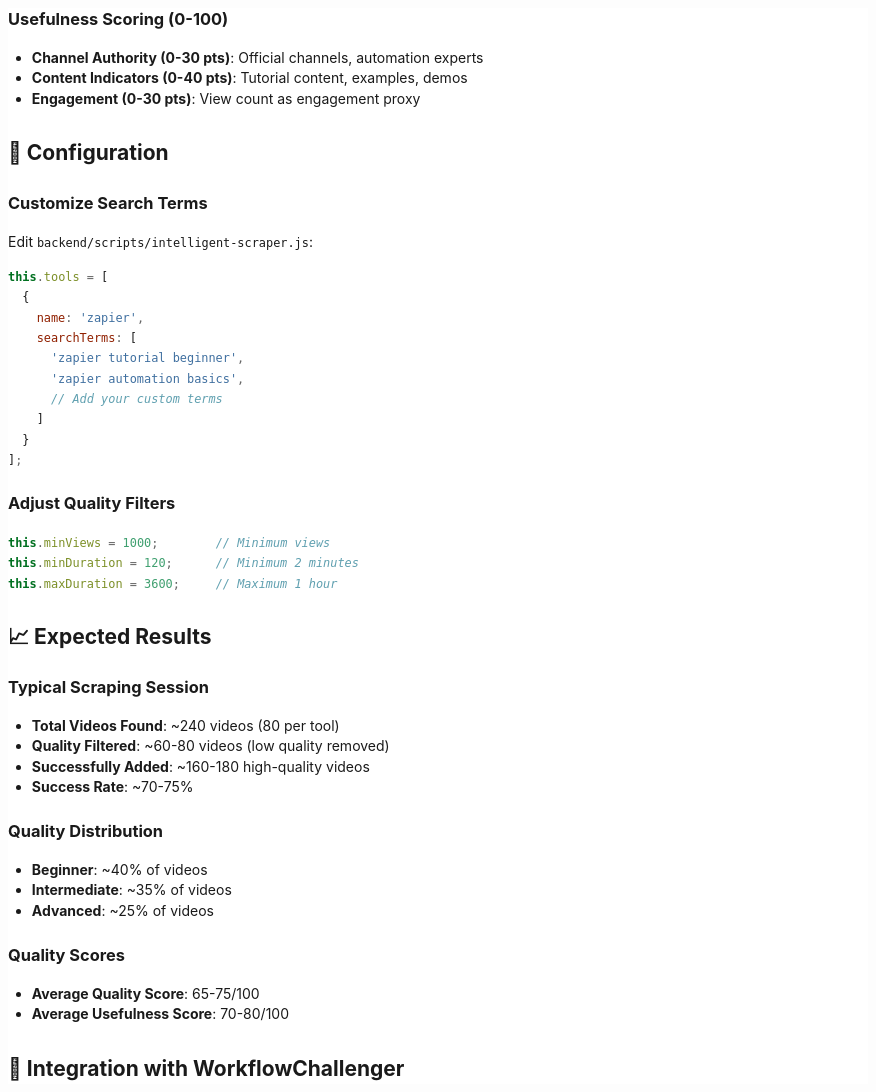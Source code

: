 ### Usefulness Scoring (0-100)
- **Channel Authority (0-30 pts)**: Official channels, automation experts
- **Content Indicators (0-40 pts)**: Tutorial content, examples, demos
- **Engagement (0-30 pts)**: View count as engagement proxy

## 🔧 Configuration

### Customize Search Terms
Edit `backend/scripts/intelligent-scraper.js`:

```javascript
this.tools = [
  {
    name: 'zapier',
    searchTerms: [
      'zapier tutorial beginner',
      'zapier automation basics',
      // Add your custom terms
    ]
  }
];
```

### Adjust Quality Filters
```javascript
this.minViews = 1000;        // Minimum views
this.minDuration = 120;      // Minimum 2 minutes
this.maxDuration = 3600;     // Maximum 1 hour
```

## 📈 Expected Results

### Typical Scraping Session
- **Total Videos Found**: ~240 videos (80 per tool)
- **Quality Filtered**: ~60-80 videos (low quality removed)
- **Successfully Added**: ~160-180 high-quality videos
- **Success Rate**: ~70-75%

### Quality Distribution
- **Beginner**: ~40% of videos
- **Intermediate**: ~35% of videos  
- **Advanced**: ~25% of videos

### Quality Scores
- **Average Quality Score**: 65-75/100
- **Average Usefulness Score**: 70-80/100

## 🔄 Integration with WorkflowChallenger
